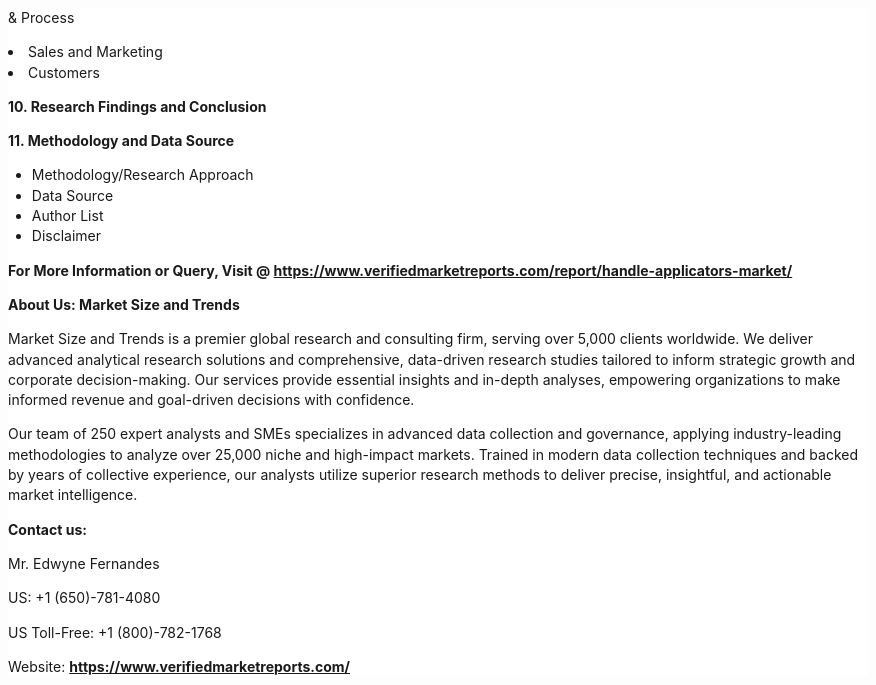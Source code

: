 &amp; Process</li><li>Sales and Marketing</li><li>Customers</li></ul><p><strong>10. Research Findings and Conclusion</strong></p><p><strong>11. Methodology and Data Source</strong></p><ul><li>Methodology/Research Approach</li><li>Data Source</li><li>Author List</li><li>Disclaimer</li></ul></p><p><strong>For More Information or Query, Visit @ <a href="https://www.verifiedmarketreports.com/report/handle-applicators-market/">https://www.verifiedmarketreports.com/report/handle-applicators-market/</a></strong></p><p><strong>About Us: Market Size and Trends</strong></p><p>Market Size and Trends is a premier global research and consulting firm, serving over 5,000 clients worldwide. We deliver advanced analytical research solutions and comprehensive, data-driven research studies tailored to inform strategic growth and corporate decision-making. Our services provide essential insights and in-depth analyses, empowering organizations to make informed revenue and goal-driven decisions with confidence.</p><p>Our team of 250 expert analysts and SMEs specializes in advanced data collection and governance, applying industry-leading methodologies to analyze over 25,000 niche and high-impact markets. Trained in modern data collection techniques and backed by years of collective experience, our analysts utilize superior research methods to deliver precise, insightful, and actionable market intelligence.</p><p><strong>Contact us:</strong></p><p>Mr. Edwyne Fernandes</p><p>US: +1 (650)-781-4080</p><p>US Toll-Free: +1 (800)-782-1768</p><p>Website: <strong><a href="https://www.verifiedmarketreports.com/">https://www.verifiedmarketreports.com/</a></strong></p>
